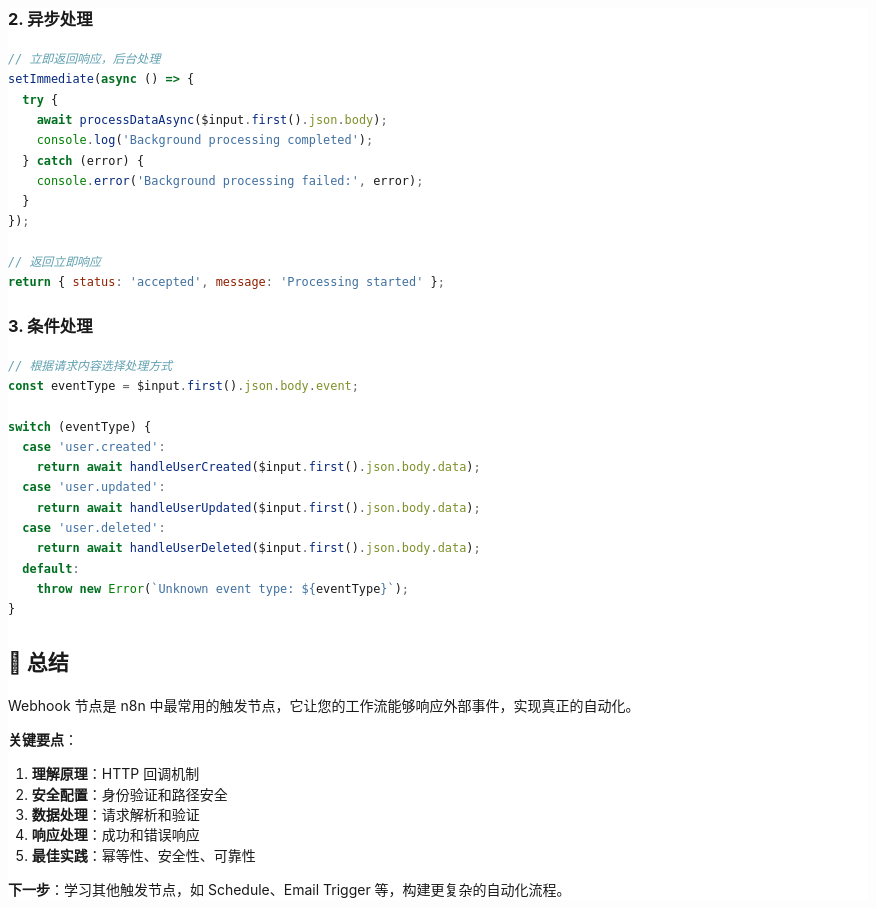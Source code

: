 ### 2. 异步处理
```javascript
// 立即返回响应，后台处理
setImmediate(async () => {
  try {
    await processDataAsync($input.first().json.body);
    console.log('Background processing completed');
  } catch (error) {
    console.error('Background processing failed:', error);
  }
});

// 返回立即响应
return { status: 'accepted', message: 'Processing started' };
```

### 3. 条件处理
```javascript
// 根据请求内容选择处理方式
const eventType = $input.first().json.body.event;

switch (eventType) {
  case 'user.created':
    return await handleUserCreated($input.first().json.body.data);
  case 'user.updated':
    return await handleUserUpdated($input.first().json.body.data);
  case 'user.deleted':
    return await handleUserDeleted($input.first().json.body.data);
  default:
    throw new Error(`Unknown event type: ${eventType}`);
}
```

## 🎉 总结

Webhook 节点是 n8n 中最常用的触发节点，它让您的工作流能够响应外部事件，实现真正的自动化。

**关键要点**：
1. **理解原理**：HTTP 回调机制
2. **安全配置**：身份验证和路径安全
3. **数据处理**：请求解析和验证
4. **响应处理**：成功和错误响应
5. **最佳实践**：幂等性、安全性、可靠性

**下一步**：学习其他触发节点，如 Schedule、Email Trigger 等，构建更复杂的自动化流程。
